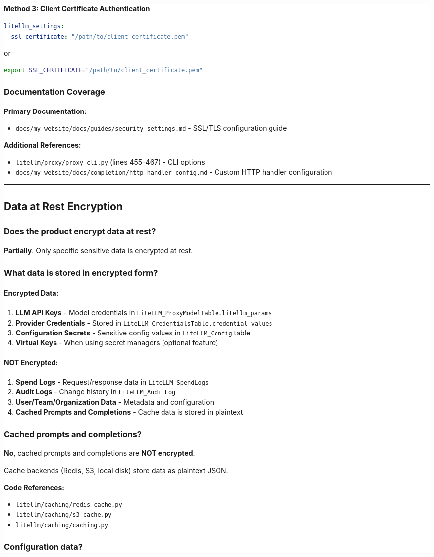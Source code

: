 **Method 3: Client Certificate Authentication**
```yaml
litellm_settings:
  ssl_certificate: "/path/to/client_certificate.pem"
```

or

```bash
export SSL_CERTIFICATE="/path/to/client_certificate.pem"
```

### Documentation Coverage

**Primary Documentation:**
- `docs/my-website/docs/guides/security_settings.md` - SSL/TLS configuration guide

**Additional References:**
- `litellm/proxy/proxy_cli.py` (lines 455-467) - CLI options
- `docs/my-website/docs/completion/http_handler_config.md` - Custom HTTP handler configuration

---

## Data at Rest Encryption

### Does the product encrypt data at rest?

**Partially**. Only specific sensitive data is encrypted at rest.

### What data is stored in encrypted form?

#### Encrypted Data:
1. **LLM API Keys** - Model credentials in `LiteLLM_ProxyModelTable.litellm_params`
2. **Provider Credentials** - Stored in `LiteLLM_CredentialsTable.credential_values`
3. **Configuration Secrets** - Sensitive config values in `LiteLLM_Config` table
4. **Virtual Keys** - When using secret managers (optional feature)

#### NOT Encrypted:
1. **Spend Logs** - Request/response data in `LiteLLM_SpendLogs`
2. **Audit Logs** - Change history in `LiteLLM_AuditLog`
3. **User/Team/Organization Data** - Metadata and configuration
4. **Cached Prompts and Completions** - Cache data is stored in plaintext

### Cached prompts and completions?

**No**, cached prompts and completions are **NOT encrypted**.

Cache backends (Redis, S3, local disk) store data as plaintext JSON.

**Code References:**
- `litellm/caching/redis_cache.py`
- `litellm/caching/s3_cache.py`
- `litellm/caching/caching.py`

### Configuration data?
